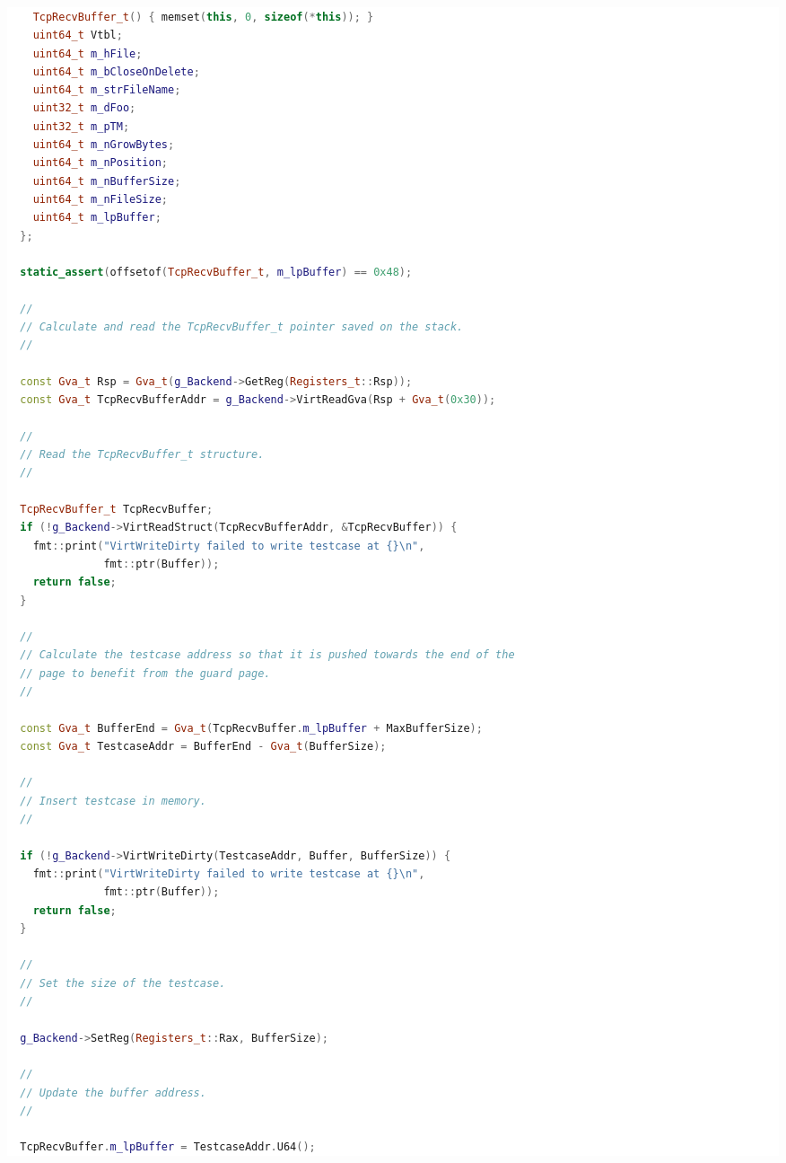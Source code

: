 ```c++
    TcpRecvBuffer_t() { memset(this, 0, sizeof(*this)); }
    uint64_t Vtbl;
    uint64_t m_hFile;
    uint64_t m_bCloseOnDelete;
    uint64_t m_strFileName;
    uint32_t m_dFoo;
    uint32_t m_pTM;
    uint64_t m_nGrowBytes;
    uint64_t m_nPosition;
    uint64_t m_nBufferSize;
    uint64_t m_nFileSize;
    uint64_t m_lpBuffer;
  };

  static_assert(offsetof(TcpRecvBuffer_t, m_lpBuffer) == 0x48);

  //
  // Calculate and read the TcpRecvBuffer_t pointer saved on the stack.
  //

  const Gva_t Rsp = Gva_t(g_Backend->GetReg(Registers_t::Rsp));
  const Gva_t TcpRecvBufferAddr = g_Backend->VirtReadGva(Rsp + Gva_t(0x30));

  //
  // Read the TcpRecvBuffer_t structure.
  //

  TcpRecvBuffer_t TcpRecvBuffer;
  if (!g_Backend->VirtReadStruct(TcpRecvBufferAddr, &TcpRecvBuffer)) {
    fmt::print("VirtWriteDirty failed to write testcase at {}\n",
               fmt::ptr(Buffer));
    return false;
  }

  //
  // Calculate the testcase address so that it is pushed towards the end of the
  // page to benefit from the guard page.
  //

  const Gva_t BufferEnd = Gva_t(TcpRecvBuffer.m_lpBuffer + MaxBufferSize);
  const Gva_t TestcaseAddr = BufferEnd - Gva_t(BufferSize);

  //
  // Insert testcase in memory.
  //

  if (!g_Backend->VirtWriteDirty(TestcaseAddr, Buffer, BufferSize)) {
    fmt::print("VirtWriteDirty failed to write testcase at {}\n",
               fmt::ptr(Buffer));
    return false;
  }

  //
  // Set the size of the testcase.
  //

  g_Backend->SetReg(Registers_t::Rax, BufferSize);

  //
  // Update the buffer address.
  //

  TcpRecvBuffer.m_lpBuffer = TestcaseAddr.U64();
```